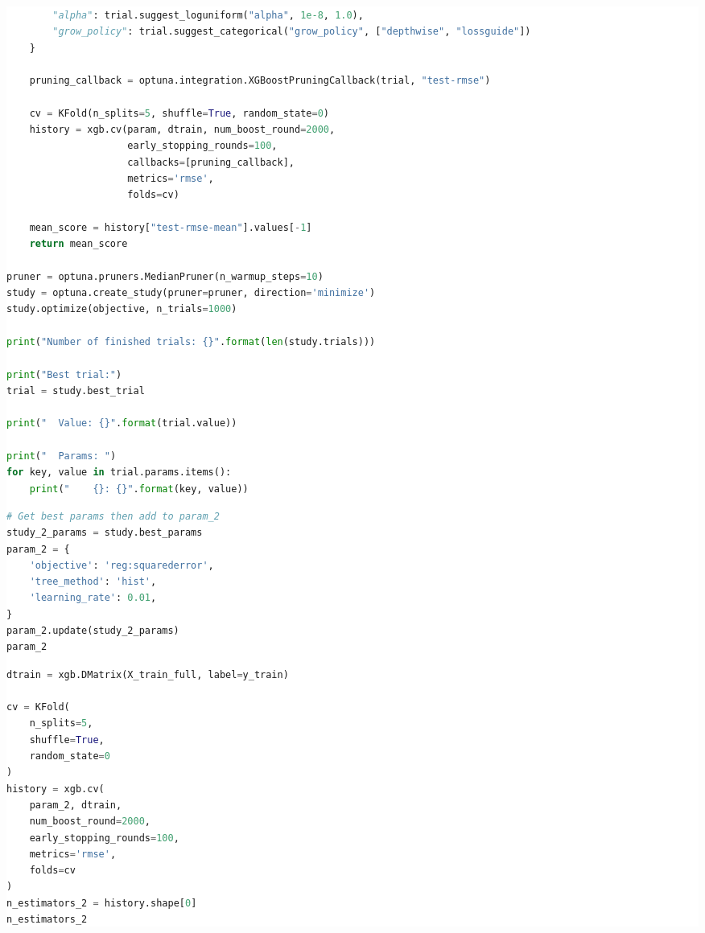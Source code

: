 ```python id="MzSy2WLUNqhN" outputId="d4d8cc07-afbe-4db4-d750-8fcb1e893a8c" colab={"base_uri": "https://localhost:8080/"}
        "alpha": trial.suggest_loguniform("alpha", 1e-8, 1.0),
        "grow_policy": trial.suggest_categorical("grow_policy", ["depthwise", "lossguide"])
    }

    pruning_callback = optuna.integration.XGBoostPruningCallback(trial, "test-rmse")

    cv = KFold(n_splits=5, shuffle=True, random_state=0)
    history = xgb.cv(param, dtrain, num_boost_round=2000, 
                     early_stopping_rounds=100,
                     callbacks=[pruning_callback],
                     metrics='rmse', 
                     folds=cv)

    mean_score = history["test-rmse-mean"].values[-1]
    return mean_score

pruner = optuna.pruners.MedianPruner(n_warmup_steps=10)
study = optuna.create_study(pruner=pruner, direction='minimize')
study.optimize(objective, n_trials=1000)

print("Number of finished trials: {}".format(len(study.trials)))

print("Best trial:")
trial = study.best_trial

print("  Value: {}".format(trial.value))

print("  Params: ")
for key, value in trial.params.items():
    print("    {}: {}".format(key, value))
```

```python id="ggqbIf3UNqYX" outputId="6c92f0c4-fe72-494f-e1d9-2ca7e137c58a" colab={"base_uri": "https://localhost:8080/"}
# Get best params then add to param_2
study_2_params = study.best_params
param_2 = {
    'objective': 'reg:squarederror',
    'tree_method': 'hist',
    'learning_rate': 0.01,
}
param_2.update(study_2_params)
param_2
```

```python id="C1CGZcryWz4x" outputId="ca88de46-9c54-4f17-c1bf-1e287e17e69e" colab={"base_uri": "https://localhost:8080/"}
dtrain = xgb.DMatrix(X_train_full, label=y_train)

cv = KFold(
    n_splits=5, 
    shuffle=True, 
    random_state=0
)
history = xgb.cv(
    param_2, dtrain, 
    num_boost_round=2000, 
    early_stopping_rounds=100,
    metrics='rmse',
    folds=cv
)
n_estimators_2 = history.shape[0]
n_estimators_2
```
